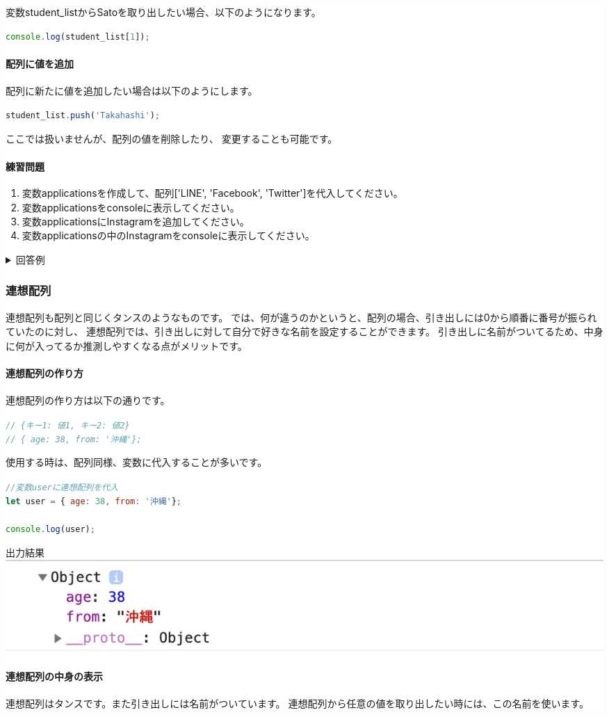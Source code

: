 変数student_listからSatoを取り出したい場合、以下のようになります。

```js
console.log(student_list[1]);
```
#### 配列に値を追加
配列に新たに値を追加したい場合は以下のようにします。

```js
student_list.push('Takahashi');
```

ここでは扱いませんが、配列の値を削除したり、
変更することも可能です。

#### 練習問題
1. 変数applicationsを作成して、配列['LINE', 'Facebook', 'Twitter']を代入してください。
2. 変数applicationsをconsoleに表示してください。
3. 変数applicationsにInstagramを追加してください。
4. 変数applicationsの中のInstagramをconsoleに表示してください。

<details><summary>回答例</summary></details>

### 連想配列
連想配列も配列と同じくタンスのようなものです。
では、何が違うのかというと、配列の場合、引き出しには0から順番に番号が振られていたのに対し、
連想配列では、引き出しに対して自分で好きな名前を設定することができます。
引き出しに名前がついてるため、中身に何が入ってるか推測しやすくなる点がメリットです。

#### 連想配列の作り方
連想配列の作り方は以下の通りです。
```js
// {キー1: 値1, キー2: 値2}
// { age: 38, from: '沖縄'};
```
使用する時は、配列同様、変数に代入することが多いです。

```js
//変数userに連想配列を代入
let user = { age: 38, from: '沖縄'};

console.log(user);
```

出力結果<br>
![array](../img/js/object.png)<br>

#### 連想配列の中身の表示
連想配列はタンスです。また引き出しには名前がついています。
連想配列から任意の値を取り出したい時には、この名前を使います。
